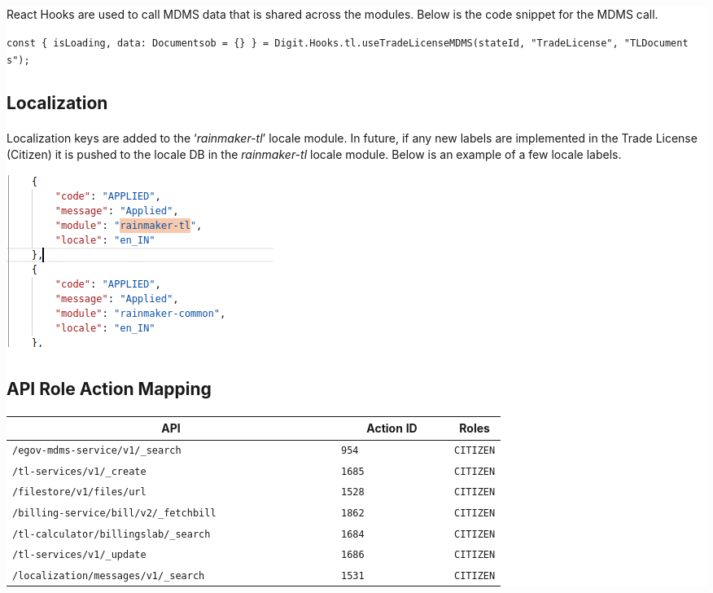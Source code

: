 React Hooks are used to call MDMS data that is shared across the modules. Below is the code snippet for the MDMS call.

```
const { isLoading, data: Documentsob = {} } = Digit.Hooks.tl.useTradeLicenseMDMS(stateId, "TradeLicense", "TLDocuments");
```

## **Localization**

Localization keys are added to the ‘_rainmaker-tl_’ locale module. In future, if any new labels are implemented in the Trade License (Citizen) it is pushed to the locale DB in the _rainmaker-tl_ locale module. Below is an example of a few locale labels.

<div align="left">

<img src="../../../../../.gitbook/assets/image (158).png" alt="">

</div>

## **API Role Action Mapping**

<table><thead><tr><th width="390">API</th><th width="125">Action ID</th><th>Roles</th></tr></thead><tbody><tr><td><code>/egov-mdms-service/v1/_search</code></td><td><code>954</code></td><td><code>CITIZEN</code></td></tr><tr><td><code>/tl-services/v1/_create</code></td><td><code>1685</code></td><td><code>CITIZEN</code></td></tr><tr><td><code>/filestore/v1/files/url</code></td><td><code>1528</code></td><td><code>CITIZEN</code></td></tr><tr><td><code>/billing-service/bill/v2/_fetchbill</code></td><td><code>1862</code></td><td><code>CITIZEN</code></td></tr><tr><td><code>/tl-calculator/billingslab/_search</code></td><td><code>1684</code></td><td><code>CITIZEN</code></td></tr><tr><td><code>/tl-services/v1/_update</code></td><td><code>1686</code></td><td><code>CITIZEN</code></td></tr><tr><td><code>/localization/messages/v1/_search</code></td><td><code>1531</code></td><td><code>CITIZEN</code></td></tr></tbody></table>

